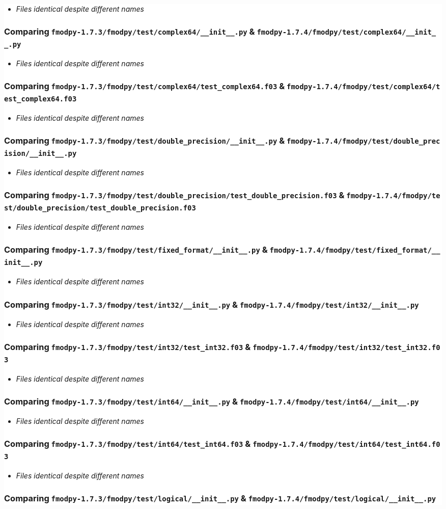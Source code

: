  * *Files identical despite different names*

### Comparing `fmodpy-1.7.3/fmodpy/test/complex64/__init__.py` & `fmodpy-1.7.4/fmodpy/test/complex64/__init__.py`

 * *Files identical despite different names*

### Comparing `fmodpy-1.7.3/fmodpy/test/complex64/test_complex64.f03` & `fmodpy-1.7.4/fmodpy/test/complex64/test_complex64.f03`

 * *Files identical despite different names*

### Comparing `fmodpy-1.7.3/fmodpy/test/double_precision/__init__.py` & `fmodpy-1.7.4/fmodpy/test/double_precision/__init__.py`

 * *Files identical despite different names*

### Comparing `fmodpy-1.7.3/fmodpy/test/double_precision/test_double_precision.f03` & `fmodpy-1.7.4/fmodpy/test/double_precision/test_double_precision.f03`

 * *Files identical despite different names*

### Comparing `fmodpy-1.7.3/fmodpy/test/fixed_format/__init__.py` & `fmodpy-1.7.4/fmodpy/test/fixed_format/__init__.py`

 * *Files identical despite different names*

### Comparing `fmodpy-1.7.3/fmodpy/test/int32/__init__.py` & `fmodpy-1.7.4/fmodpy/test/int32/__init__.py`

 * *Files identical despite different names*

### Comparing `fmodpy-1.7.3/fmodpy/test/int32/test_int32.f03` & `fmodpy-1.7.4/fmodpy/test/int32/test_int32.f03`

 * *Files identical despite different names*

### Comparing `fmodpy-1.7.3/fmodpy/test/int64/__init__.py` & `fmodpy-1.7.4/fmodpy/test/int64/__init__.py`

 * *Files identical despite different names*

### Comparing `fmodpy-1.7.3/fmodpy/test/int64/test_int64.f03` & `fmodpy-1.7.4/fmodpy/test/int64/test_int64.f03`

 * *Files identical despite different names*

### Comparing `fmodpy-1.7.3/fmodpy/test/logical/__init__.py` & `fmodpy-1.7.4/fmodpy/test/logical/__init__.py`
